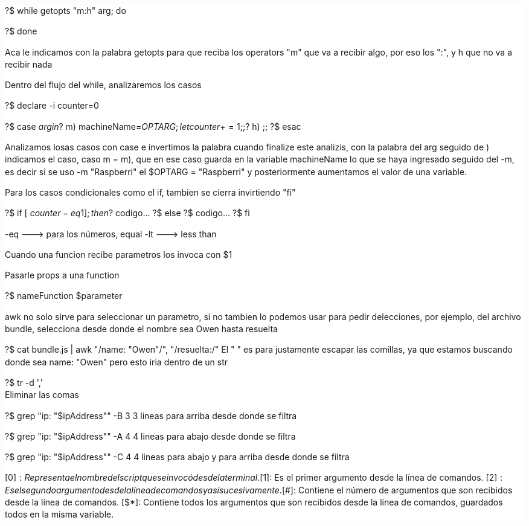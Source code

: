 ?$  while getopts "m:h" arg; do

?$  done
 
Aca le indicamos con la palabra getopts para que reciba los operators "m" que va a recibir algo, por eso los ":", y h
que no va a recibir nada

Dentro del flujo del while, analizaremos los casos

?$ declare -i counter=0 

?$  case $arg in
?$       m) machineName=$OPTARG; let counter+=1;;
?$       h) ;;
?$  esac

Analizamos losas casos con case e invertimos la palabra cuando finalize este analizis, con la palabra del arg seguido de )
indicamos el caso, caso m = m), que en ese caso guarda en la variable machineName lo que se haya ingresado seguido del -m, 
es decir si se uso -m "Raspberri" el $OPTARG = "Raspberri" y posteriormente aumentamos el valor de una variable.

Para los casos condicionales como el if, tambien se cierra invirtiendo "fi"

?$   if [ $counter -eq 1 ]; then
?$       codigo...
?$   else 
?$       codigo...
?$   fi

-eq ---> para los números, equal
-lt ---> less than

Cuando una funcion recibe parametros los invoca con $1

Pasarle props a una function

?$  nameFunction $parameter

awk no solo sirve para seleccionar un parametro, si no tambien lo podemos usar para pedir delecciones, por ejemplo, del archivo
bundle, selecciona desde donde el nombre sea Owen hasta resuelta

?$ cat bundle.js | awk "/name: \"Owen\"/", "/resuelta:/"
El  \" \" es para justamente escapar las comillas, ya que estamos buscando donde sea name: "Owen" pero esto iria dentro de un str

?$ tr -d ','  
Eliminar las comas

?$ grep "ip: \"$ipAddress\"" -B 3 
3 lineas para arriba desde donde se filtra

?$ grep "ip: \"$ipAddress\"" -A 4 
4 lineas para abajo desde donde se filtra

?$ grep "ip: \"$ipAddress\"" -C 4
4 lineas para abajo y para arriba desde donde se filtra


[$0]: Representa el nombre del script que se invocó desde la terminal.
[$1]: Es el primer argumento desde la línea de comandos.
[$2]: Es el segundo argumento desde la línea de comandos y así sucesivamente.
[$#]: Contiene el número de argumentos que son recibidos desde la línea de comandos.
[$*]: Contiene todos los argumentos que son recibidos desde la línea de comandos, guardados todos en la misma variable.
